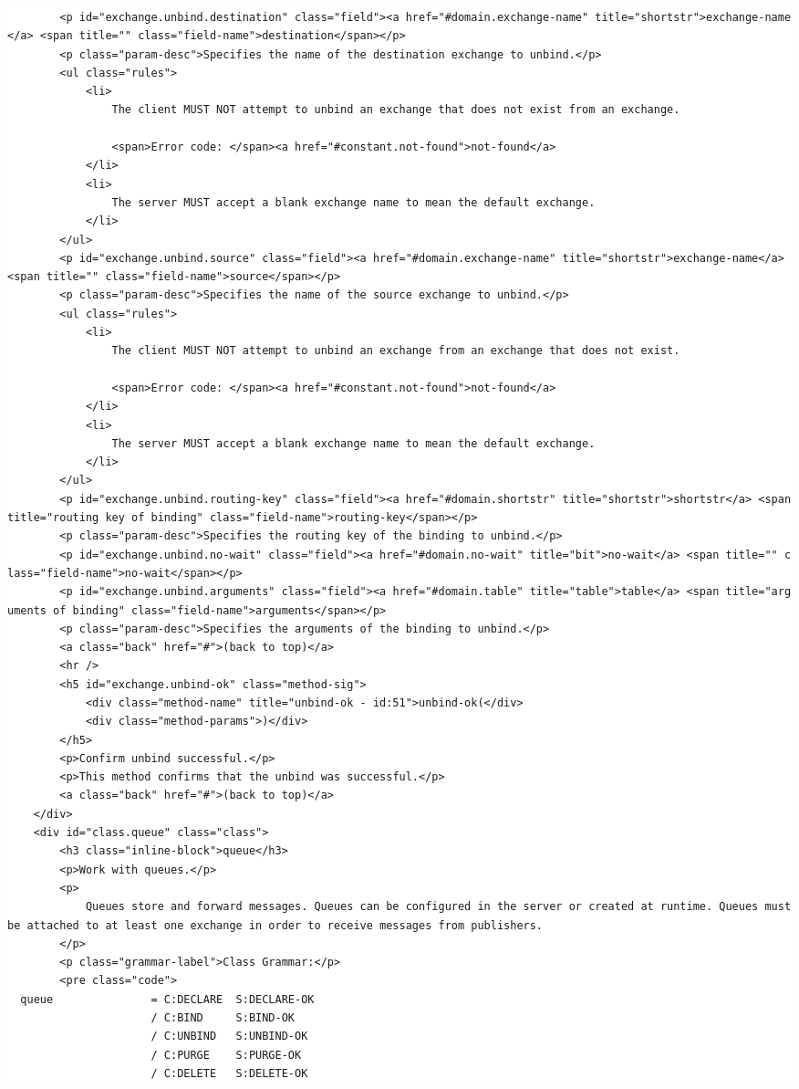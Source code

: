             <p id="exchange.unbind.destination" class="field"><a href="#domain.exchange-name" title="shortstr">exchange-name</a> <span title="" class="field-name">destination</span></p>
            <p class="param-desc">Specifies the name of the destination exchange to unbind.</p>
            <ul class="rules">
                <li>
                    The client MUST NOT attempt to unbind an exchange that does not exist from an exchange.

                    <span>Error code: </span><a href="#constant.not-found">not-found</a>
                </li>
                <li>
                    The server MUST accept a blank exchange name to mean the default exchange.
                </li>
            </ul>
            <p id="exchange.unbind.source" class="field"><a href="#domain.exchange-name" title="shortstr">exchange-name</a> <span title="" class="field-name">source</span></p>
            <p class="param-desc">Specifies the name of the source exchange to unbind.</p>
            <ul class="rules">
                <li>
                    The client MUST NOT attempt to unbind an exchange from an exchange that does not exist.

                    <span>Error code: </span><a href="#constant.not-found">not-found</a>
                </li>
                <li>
                    The server MUST accept a blank exchange name to mean the default exchange.
                </li>
            </ul>
            <p id="exchange.unbind.routing-key" class="field"><a href="#domain.shortstr" title="shortstr">shortstr</a> <span title="routing key of binding" class="field-name">routing-key</span></p>
            <p class="param-desc">Specifies the routing key of the binding to unbind.</p>
            <p id="exchange.unbind.no-wait" class="field"><a href="#domain.no-wait" title="bit">no-wait</a> <span title="" class="field-name">no-wait</span></p>
            <p id="exchange.unbind.arguments" class="field"><a href="#domain.table" title="table">table</a> <span title="arguments of binding" class="field-name">arguments</span></p>
            <p class="param-desc">Specifies the arguments of the binding to unbind.</p>
            <a class="back" href="#">(back to top)</a>
            <hr />
            <h5 id="exchange.unbind-ok" class="method-sig">
                <div class="method-name" title="unbind-ok - id:51">unbind-ok(</div>
                <div class="method-params">)</div>
            </h5>
            <p>Confirm unbind successful.</p>
            <p>This method confirms that the unbind was successful.</p>
            <a class="back" href="#">(back to top)</a>
        </div>
        <div id="class.queue" class="class">
            <h3 class="inline-block">queue</h3>
            <p>Work with queues.</p>
            <p>
                Queues store and forward messages. Queues can be configured in the server or created at runtime. Queues must be attached to at least one exchange in order to receive messages from publishers.
            </p>
            <p class="grammar-label">Class Grammar:</p>
            <pre class="code">
      queue               = C:DECLARE  S:DECLARE-OK
                          / C:BIND     S:BIND-OK
                          / C:UNBIND   S:UNBIND-OK
                          / C:PURGE    S:PURGE-OK
                          / C:DELETE   S:DELETE-OK
